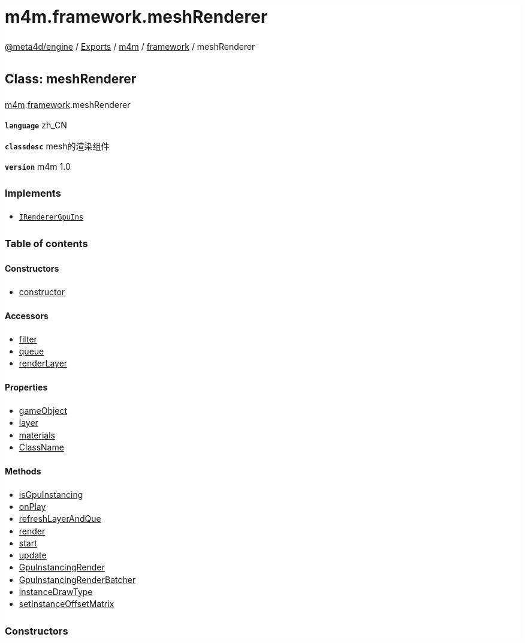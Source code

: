 # m4m.framework.meshRenderer

[@meta4d/engine](../) / [Exports](../modules/) / [m4m](../modules/m4m.md) / [framework](../modules/m4m.framework.md) / meshRenderer

## Class: meshRenderer

[m4m](../modules/m4m.md).[framework](../modules/m4m.framework.md).meshRenderer

**`language`** zh\_CN

**`classdesc`** mesh的渲染组件

**`version`** m4m 1.0

### Implements

* [`IRendererGpuIns`](../interfaces/m4m.framework.IRendererGpuIns.md)

### Table of contents

#### Constructors

* [constructor](m4m.framework.meshRenderer.md#constructor)

#### Accessors

* [filter](m4m.framework.meshRenderer.md#filter)
* [queue](m4m.framework.meshRenderer.md#queue)
* [renderLayer](m4m.framework.meshRenderer.md#renderlayer)

#### Properties

* [gameObject](m4m.framework.meshRenderer.md#gameobject)
* [layer](m4m.framework.meshRenderer.md#layer)
* [materials](m4m.framework.meshRenderer.md#materials)
* [ClassName](m4m.framework.meshRenderer.md#classname)

#### Methods

* [isGpuInstancing](m4m.framework.meshRenderer.md#isgpuinstancing)
* [onPlay](m4m.framework.meshRenderer.md#onplay)
* [refreshLayerAndQue](m4m.framework.meshRenderer.md#refreshlayerandque)
* [render](m4m.framework.meshRenderer.md#render)
* [start](m4m.framework.meshRenderer.md#start)
* [update](m4m.framework.meshRenderer.md#update)
* [GpuInstancingRender](m4m.framework.meshRenderer.md#gpuinstancingrender)
* [GpuInstancingRenderBatcher](m4m.framework.meshRenderer.md#gpuinstancingrenderbatcher)
* [instanceDrawType](m4m.framework.meshRenderer.md#instancedrawtype)
* [setInstanceOffsetMatrix](m4m.framework.meshRenderer.md#setinstanceoffsetmatrix)

### Constructors
